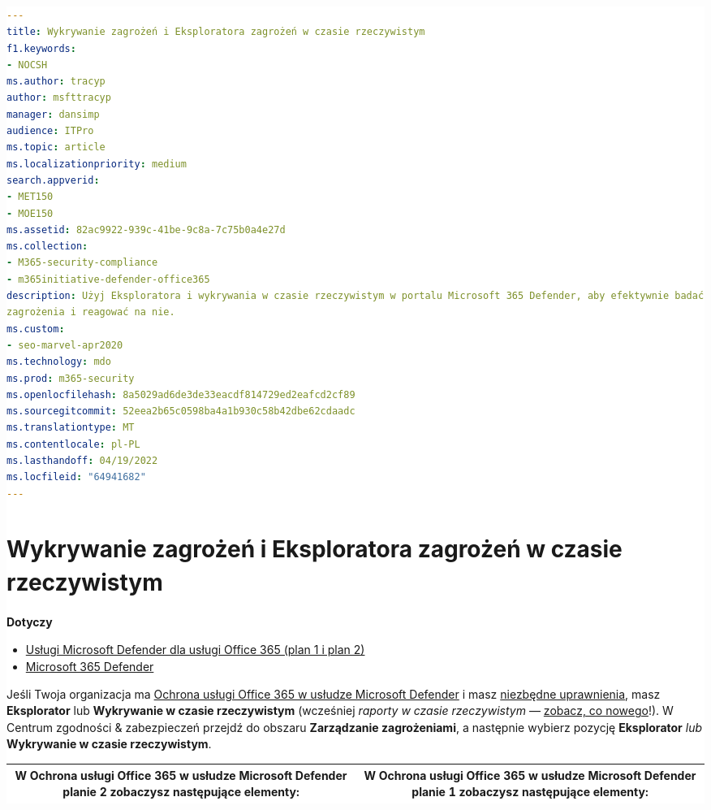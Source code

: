 ```yaml
---
title: Wykrywanie zagrożeń i Eksploratora zagrożeń w czasie rzeczywistym
f1.keywords:
- NOCSH
ms.author: tracyp
author: msfttracyp
manager: dansimp
audience: ITPro
ms.topic: article
ms.localizationpriority: medium
search.appverid:
- MET150
- MOE150
ms.assetid: 82ac9922-939c-41be-9c8a-7c75b0a4e27d
ms.collection:
- M365-security-compliance
- m365initiative-defender-office365
description: Użyj Eksploratora i wykrywania w czasie rzeczywistym w portalu Microsoft 365 Defender, aby efektywnie badać zagrożenia i reagować na nie.
ms.custom:
- seo-marvel-apr2020
ms.technology: mdo
ms.prod: m365-security
ms.openlocfilehash: 8a5029ad6de3de33eacdf814729ed2eafcd2cf89
ms.sourcegitcommit: 52eea2b65c0598ba4a1b930c58b42dbe62cdaadc
ms.translationtype: MT
ms.contentlocale: pl-PL
ms.lasthandoff: 04/19/2022
ms.locfileid: "64941682"
---
```

# <a name="threat-explorer-and-real-time-detections"></a>Wykrywanie zagrożeń i Eksploratora zagrożeń w czasie rzeczywistym

**Dotyczy**
- [Usługi Microsoft Defender dla usługi Office 365 (plan 1 i plan 2)](defender-for-office-365.md)
- [Microsoft 365 Defender](../defender/microsoft-365-defender.md)

Jeśli Twoja organizacja ma [Ochrona usługi Office 365 w usłudze Microsoft Defender](defender-for-office-365.md) i masz [niezbędne uprawnienia](#required-licenses-and-permissions), masz **Eksplorator** lub **Wykrywanie w czasie rzeczywistym** (wcześniej *raporty w czasie rzeczywistym* — [zobacz, co nowego](#new-features-in-threat-explorer-and-real-time-detections)!). W Centrum zgodności & zabezpieczeń przejdź do obszaru **Zarządzanie zagrożeniami**, a następnie wybierz pozycję **Eksplorator** _lub_ **Wykrywanie w czasie rzeczywistym**.

|W Ochrona usługi Office 365 w usłudze Microsoft Defender planie 2 zobaczysz następujące elementy:|W Ochrona usługi Office 365 w usłudze Microsoft Defender planie 1 zobaczysz następujące elementy:|
|---|---|